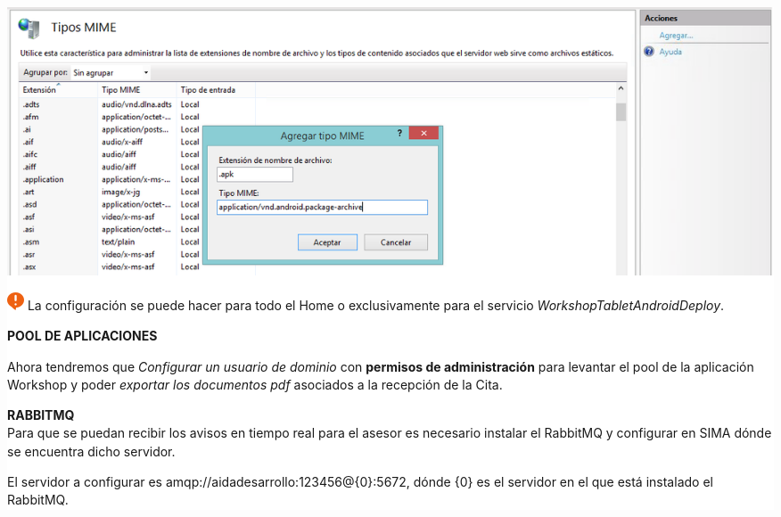 ![](Images/es-ES_MobileWorkshop_Configurations_MIMETypes.png)

   

![](Images/es-ES_remember.png) La configuración se puede hacer para todo el Home o exclusivamente para el servicio _WorkshopTabletAndroidDeploy_.   
  
**POOL DE APLICACIONES**  
 
Ahora tendremos que _Configurar un usuario de dominio_ con **permisos de administración** para levantar el pool de la aplicación Workshop y poder _exportar los documentos pdf_ asociados a la recepción de la Cita.

**RABBITMQ**  
Para que se puedan recibir los avisos en tiempo real para el asesor es necesario instalar el RabbitMQ y configurar en SIMA dónde se encuentra dicho servidor. 

El servidor a configurar es amqp://aidadesarrollo:123456@{0}:5672, dónde {0} es el servidor en el que está instalado el RabbitMQ.

  

